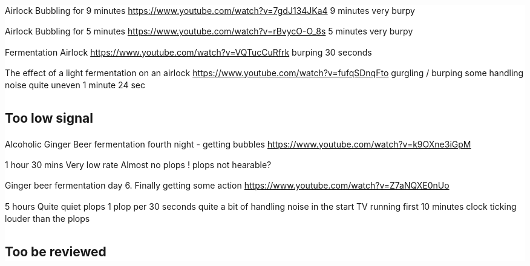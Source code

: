 Airlock Bubbling for 9 minutes
https://www.youtube.com/watch?v=7gdJ134JKa4
9 minutes
very burpy

Airlock Bubbling for 5 minutes
https://www.youtube.com/watch?v=rBvycO-O_8s
5 minutes
very burpy

Fermentation Airlock
https://www.youtube.com/watch?v=VQTucCuRfrk
burping
30 seconds

The effect of a light fermentation on an airlock
https://www.youtube.com/watch?v=fufqSDnqFto
gurgling / burping
some handling noise
quite uneven
1 minute 24 sec


## Too low signal

Alcoholic Ginger Beer fermentation fourth night - getting bubbles
https://www.youtube.com/watch?v=k9OXne3iGpM

1 hour 30 mins
Very low rate
Almost no plops
! plops not hearable?

Ginger beer fermentation day 6. Finally getting some action
https://www.youtube.com/watch?v=Z7aNQXE0nUo

5 hours
Quite quiet plops
1 plop per 30 seconds
quite a bit of handling noise in the start
TV running first 10 minutes
clock ticking louder than the plops 

## Too be reviewed








